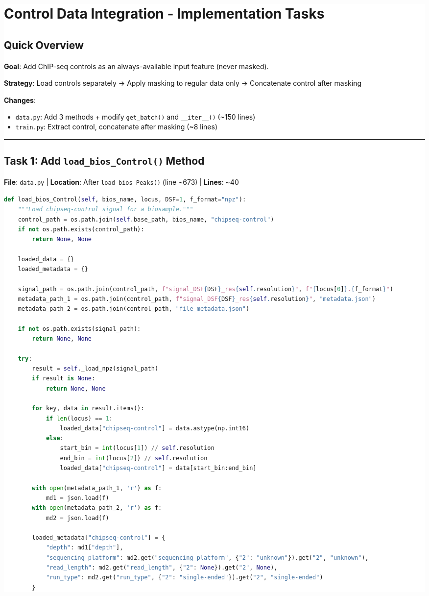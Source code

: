 # Control Data Integration - Implementation Tasks

## Quick Overview

**Goal**: Add ChIP-seq controls as an always-available input feature (never masked).

**Strategy**: Load controls separately → Apply masking to regular data only → Concatenate control after masking

**Changes**: 
- `data.py`: Add 3 methods + modify `get_batch()` and `__iter__()` (~150 lines)
- `train.py`: Extract control, concatenate after masking (~8 lines)

---

## Task 1: Add `load_bios_Control()` Method

**File**: `data.py` | **Location**: After `load_bios_Peaks()` (line ~673) | **Lines**: ~40

```python
def load_bios_Control(self, bios_name, locus, DSF=1, f_format="npz"):
    """Load chipseq-control signal for a biosample."""
    control_path = os.path.join(self.base_path, bios_name, "chipseq-control")
    if not os.path.exists(control_path):
        return None, None
    
    loaded_data = {}
    loaded_metadata = {}
    
    signal_path = os.path.join(control_path, f"signal_DSF{DSF}_res{self.resolution}", f"{locus[0]}.{f_format}")
    metadata_path_1 = os.path.join(control_path, f"signal_DSF{DSF}_res{self.resolution}", "metadata.json")
    metadata_path_2 = os.path.join(control_path, "file_metadata.json")
    
    if not os.path.exists(signal_path):
        return None, None
    
    try:
        result = self._load_npz(signal_path)
        if result is None:
            return None, None
        
        for key, data in result.items():
            if len(locus) == 1:
                loaded_data["chipseq-control"] = data.astype(np.int16)
            else:
                start_bin = int(locus[1]) // self.resolution
                end_bin = int(locus[2]) // self.resolution
                loaded_data["chipseq-control"] = data[start_bin:end_bin]
        
        with open(metadata_path_1, 'r') as f:
            md1 = json.load(f)
        with open(metadata_path_2, 'r') as f:
            md2 = json.load(f)
        
        loaded_metadata["chipseq-control"] = {
            "depth": md1["depth"],
            "sequencing_platform": md2.get("sequencing_platform", {"2": "unknown"}).get("2", "unknown"),
            "read_length": md2.get("read_length", {"2": None}).get("2", None),
            "run_type": md2.get("run_type", {"2": "single-ended"}).get("2", "single-ended")
        }
```